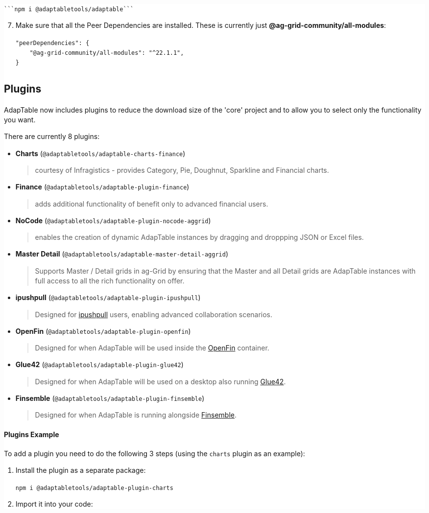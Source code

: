     ```npm i @adaptabletools/adaptable```

7. Make sure that all the Peer Dependencies are installed. These is currently just **@ag-grid-community/all-modules**:

    ```
    "peerDependencies": {
        "@ag-grid-community/all-modules": "^22.1.1",
    }
    ```
    
## Plugins
AdapTable now includes plugins to reduce the download size of the 'core' project and to allow you to select only the functionality you want.  

There are currently 8 plugins:

- **Charts** (`@adaptabletools/adaptable-charts-finance`)

  > courtesy of Infragistics - provides Category, Pie, Doughnut, Sparkline and Financial charts.  

- **Finance** (`@adaptabletools/adaptable-plugin-finance`)

  > adds additional functionality of benefit only to advanced financial users.

- **NoCode** (`@adaptabletools/adaptable-plugin-nocode-aggrid`)

  > enables the creation of dynamic AdapTable instances by dragging and droppping JSON or Excel files.
  
- **Master Detail** (`@adaptabletools/adaptable-master-detail-aggrid`)

  > Supports Master / Detail grids in ag-Grid by ensuring that the Master and all Detail grids are AdapTable instances with full access to all the rich functionality on offer.
    
- **ipushpull** (`@adaptabletools/adaptable-plugin-ipushpull`)

  > Designed for [ipushpull](https://www.ipushpull.com) users, enabling advanced collaboration scenarios.
    
- **OpenFin** (`@adaptabletools/adaptable-plugin-openfin`)

  > Designed for when AdapTable will be used inside the [OpenFin](https://openfin.co/) container.
    
- **Glue42** (`@adaptabletools/adaptable-plugin-glue42`)

  > Designed for when AdapTable will be used on a desktop also running [Glue42](https://glue42.com/).
    
- **Finsemble** (`@adaptabletools/adaptable-plugin-finsemble`)

  > Designed for when AdapTable is running alongside [Finsemble](https://www.chartiq.com/finsemble/). 

#### Plugins Example
To add a plugin you need to do the following 3 steps (using the `charts` plugin as an example):

1. Install the plugin as a separate package:

    ```npm i @adaptabletools/adaptable-plugin-charts```

2. Import it into your code:
